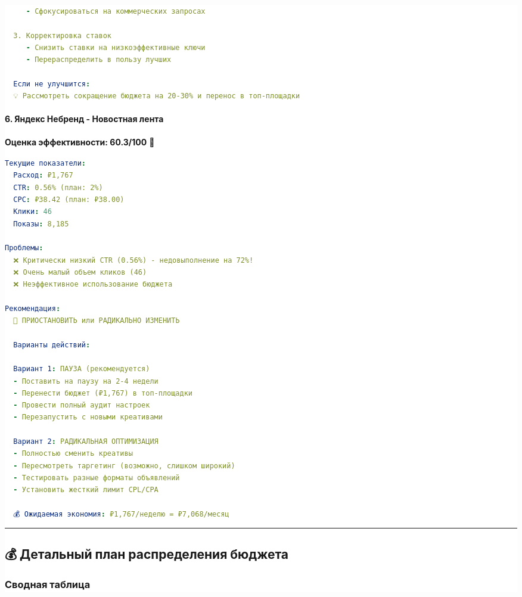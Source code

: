```yaml
     - Сфокусироваться на коммерческих запросах
     
  3. Корректировка ставок
     - Снизить ставки на низкоэффективные ключи
     - Перераспределить в пользу лучших
     
  Если не улучшится:
  💡 Рассмотреть сокращение бюджета на 20-30% и перенос в топ-площадки
```

#### 6. Яндекс Небренд - Новостная лента
**Оценка эффективности: 60.3/100** 🔴

```yaml
Текущие показатели:
  Расход: ₽1,767
  CTR: 0.56% (план: 2%)
  CPC: ₽38.42 (план: ₽38.00)
  Клики: 46
  Показы: 8,185

Проблемы:
  ❌ Критически низкий CTR (0.56%) - недовыполнение на 72%!
  ❌ Очень малый объем кликов (46)
  ❌ Неэффективное использование бюджета
  
Рекомендация:
  🛑 ПРИОСТАНОВИТЬ или РАДИКАЛЬНО ИЗМЕНИТЬ
  
  Варианты действий:
  
  Вариант 1: ПАУЗА (рекомендуется)
  - Поставить на паузу на 2-4 недели
  - Перенести бюджет (₽1,767) в топ-площадки
  - Провести полный аудит настроек
  - Перезапустить с новыми креативами
  
  Вариант 2: РАДИКАЛЬНАЯ ОПТИМИЗАЦИЯ
  - Полностью сменить креативы
  - Пересмотреть таргетинг (возможно, слишком широкий)
  - Тестировать разные форматы объявлений
  - Установить жесткий лимит CPL/CPA
  
  💰 Ожидаемая экономия: ₽1,767/неделю = ₽7,068/месяц
```

---

## 💰 Детальный план распределения бюджета

### Сводная таблица

